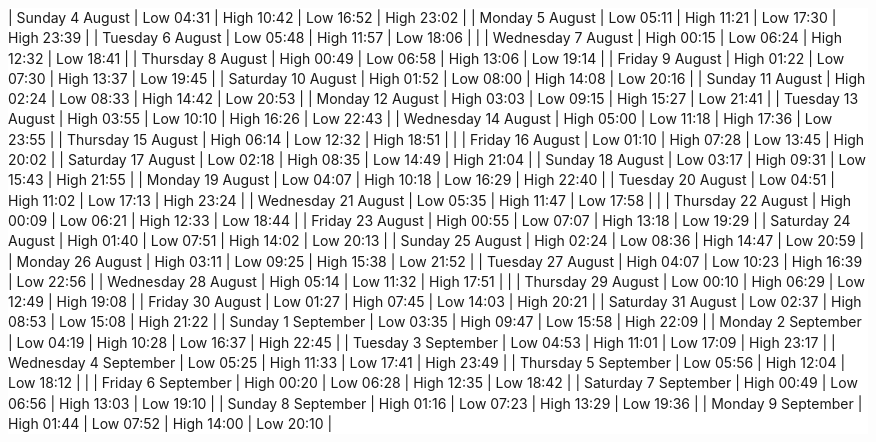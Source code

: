 | Sunday 4 August | Low 04:31 | High 10:42 | Low 16:52 | High 23:02 | 
| Monday 5 August | Low 05:11 | High 11:21 | Low 17:30 | High 23:39 | 
| Tuesday 6 August | Low 05:48 | High 11:57 | Low 18:06 |  | 
| Wednesday 7 August | High 00:15 | Low 06:24 | High 12:32 | Low 18:41 | 
| Thursday 8 August | High 00:49 | Low 06:58 | High 13:06 | Low 19:14 | 
| Friday 9 August | High 01:22 | Low 07:30 | High 13:37 | Low 19:45 | 
| Saturday 10 August | High 01:52 | Low 08:00 | High 14:08 | Low 20:16 | 
| Sunday 11 August | High 02:24 | Low 08:33 | High 14:42 | Low 20:53 | 
| Monday 12 August | High 03:03 | Low 09:15 | High 15:27 | Low 21:41 | 
| Tuesday 13 August | High 03:55 | Low 10:10 | High 16:26 | Low 22:43 | 
| Wednesday 14 August | High 05:00 | Low 11:18 | High 17:36 | Low 23:55 | 
| Thursday 15 August | High 06:14 | Low 12:32 | High 18:51 |  | 
| Friday 16 August | Low 01:10 | High 07:28 | Low 13:45 | High 20:02 | 
| Saturday 17 August | Low 02:18 | High 08:35 | Low 14:49 | High 21:04 | 
| Sunday 18 August | Low 03:17 | High 09:31 | Low 15:43 | High 21:55 | 
| Monday 19 August | Low 04:07 | High 10:18 | Low 16:29 | High 22:40 | 
| Tuesday 20 August | Low 04:51 | High 11:02 | Low 17:13 | High 23:24 | 
| Wednesday 21 August | Low 05:35 | High 11:47 | Low 17:58 |  | 
| Thursday 22 August | High 00:09 | Low 06:21 | High 12:33 | Low 18:44 | 
| Friday 23 August | High 00:55 | Low 07:07 | High 13:18 | Low 19:29 | 
| Saturday 24 August | High 01:40 | Low 07:51 | High 14:02 | Low 20:13 | 
| Sunday 25 August | High 02:24 | Low 08:36 | High 14:47 | Low 20:59 | 
| Monday 26 August | High 03:11 | Low 09:25 | High 15:38 | Low 21:52 | 
| Tuesday 27 August | High 04:07 | Low 10:23 | High 16:39 | Low 22:56 | 
| Wednesday 28 August | High 05:14 | Low 11:32 | High 17:51 |  | 
| Thursday 29 August | Low 00:10 | High 06:29 | Low 12:49 | High 19:08 | 
| Friday 30 August | Low 01:27 | High 07:45 | Low 14:03 | High 20:21 | 
| Saturday 31 August | Low 02:37 | High 08:53 | Low 15:08 | High 21:22 | 
| Sunday 1 September | Low 03:35 | High 09:47 | Low 15:58 | High 22:09 | 
| Monday 2 September | Low 04:19 | High 10:28 | Low 16:37 | High 22:45 | 
| Tuesday 3 September | Low 04:53 | High 11:01 | Low 17:09 | High 23:17 | 
| Wednesday 4 September | Low 05:25 | High 11:33 | Low 17:41 | High 23:49 | 
| Thursday 5 September | Low 05:56 | High 12:04 | Low 18:12 |  | 
| Friday 6 September | High 00:20 | Low 06:28 | High 12:35 | Low 18:42 | 
| Saturday 7 September | High 00:49 | Low 06:56 | High 13:03 | Low 19:10 | 
| Sunday 8 September | High 01:16 | Low 07:23 | High 13:29 | Low 19:36 | 
| Monday 9 September | High 01:44 | Low 07:52 | High 14:00 | Low 20:10 | 